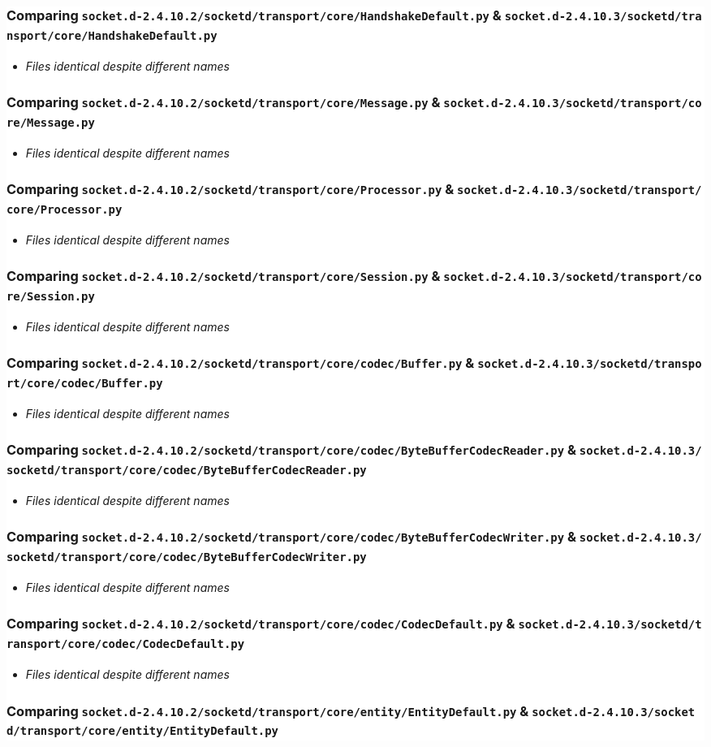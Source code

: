 ### Comparing `socket.d-2.4.10.2/socketd/transport/core/HandshakeDefault.py` & `socket.d-2.4.10.3/socketd/transport/core/HandshakeDefault.py`

 * *Files identical despite different names*

### Comparing `socket.d-2.4.10.2/socketd/transport/core/Message.py` & `socket.d-2.4.10.3/socketd/transport/core/Message.py`

 * *Files identical despite different names*

### Comparing `socket.d-2.4.10.2/socketd/transport/core/Processor.py` & `socket.d-2.4.10.3/socketd/transport/core/Processor.py`

 * *Files identical despite different names*

### Comparing `socket.d-2.4.10.2/socketd/transport/core/Session.py` & `socket.d-2.4.10.3/socketd/transport/core/Session.py`

 * *Files identical despite different names*

### Comparing `socket.d-2.4.10.2/socketd/transport/core/codec/Buffer.py` & `socket.d-2.4.10.3/socketd/transport/core/codec/Buffer.py`

 * *Files identical despite different names*

### Comparing `socket.d-2.4.10.2/socketd/transport/core/codec/ByteBufferCodecReader.py` & `socket.d-2.4.10.3/socketd/transport/core/codec/ByteBufferCodecReader.py`

 * *Files identical despite different names*

### Comparing `socket.d-2.4.10.2/socketd/transport/core/codec/ByteBufferCodecWriter.py` & `socket.d-2.4.10.3/socketd/transport/core/codec/ByteBufferCodecWriter.py`

 * *Files identical despite different names*

### Comparing `socket.d-2.4.10.2/socketd/transport/core/codec/CodecDefault.py` & `socket.d-2.4.10.3/socketd/transport/core/codec/CodecDefault.py`

 * *Files identical despite different names*

### Comparing `socket.d-2.4.10.2/socketd/transport/core/entity/EntityDefault.py` & `socket.d-2.4.10.3/socketd/transport/core/entity/EntityDefault.py`
